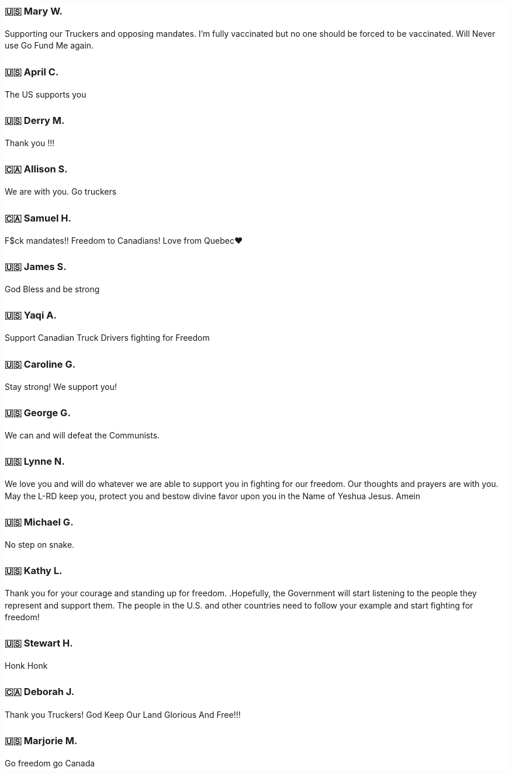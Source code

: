 ### 🇺🇸 Mary W.
Supporting our Truckers and opposing mandates. I’m fully vaccinated  but no one should be forced to be vaccinated. Will Never use Go Fund Me again. 

### 🇺🇸 April C.
The US supports you 

### 🇺🇸 Derry M.
Thank you !!!

### 🇨🇦 Allison S.
We are with you.  Go truckers

### 🇨🇦 Samuel H.
F$ck mandates!! Freedom to Canadians! Love from Quebec❤️

### 🇺🇸 James S.
God Bless and be strong

### 🇺🇸 Yaqi A.
Support Canadian Truck Drivers fighting for Freedom 

### 🇺🇸 Caroline G.
Stay strong!  We support you!

### 🇺🇸 George G.
We can and will defeat the Communists. 

### 🇺🇸 Lynne N.
We love you and will do whatever we are able to support you in fighting for our freedom. Our thoughts and prayers are with you. May the L-RD keep you, protect you and bestow divine favor upon you in the Name of Yeshua Jesus. Amein

### 🇺🇸 Michael G.
No step on snake.

### 🇺🇸 Kathy L.
Thank you for your courage and standing up for freedom. .Hopefully, the Government will start listening to the people they represent and support them. The people in the U.S. and other countries need to follow your example and start fighting for freedom!

### 🇺🇸 Stewart H.
Honk Honk

### 🇨🇦 Deborah  J.
Thank you Truckers! God Keep Our Land Glorious And Free!!!

### 🇺🇸 Marjorie M.
Go freedom go Canada
